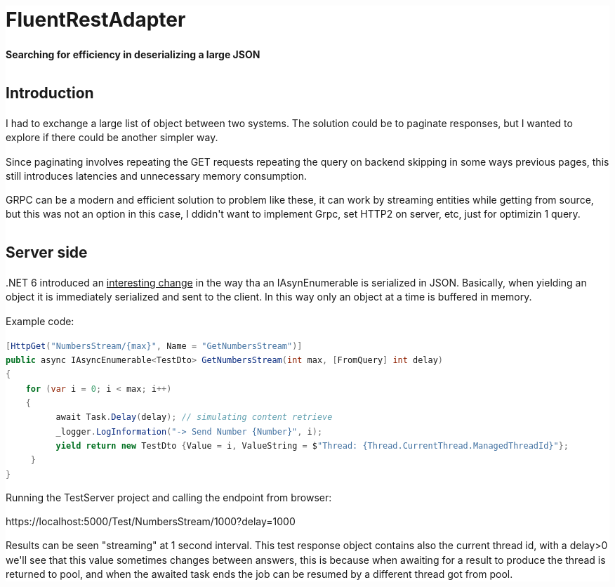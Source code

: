 <a name='assembly'></a>
# FluentRestAdapter

#### Searching for efficiency in deserializing a large JSON

## Introduction

I had to exchange a large list of object between two systems.
The solution could be to paginate responses, but I wanted to explore if there could be another simpler way.

Since paginating involves repeating the GET requests repeating the query on backend skipping in some ways previous pages, 
this still introduces latencies and unnecessary memory consumption.  

GRPC can be a modern and efficient solution to problem like these, it can work by streaming entities while getting from source, 
but this was not an option in this case, I ddidn't want to implement Grpc, set HTTP2 on server, etc, just for optimizin 1 query.

## Server side

.NET 6 introduced an [interesting change](https://docs.microsoft.com/en-us/dotnet/core/compatibility/aspnet-core/6.0/iasyncenumerable-not-buffered-by-mvc 'interesting changes') in the way tha an IAsynEnumerable is serialized in JSON.
Basically, when yielding an object it is immediately serialized and sent to the client. In this way only an object at a time is buffered in memory.

Example code:
```c#
[HttpGet("NumbersStream/{max}", Name = "GetNumbersStream")]
public async IAsyncEnumerable<TestDto> GetNumbersStream(int max, [FromQuery] int delay)
{
    for (var i = 0; i < max; i++)
    {
          await Task.Delay(delay); // simulating content retrieve
          _logger.LogInformation("-> Send Number {Number}", i);
          yield return new TestDto {Value = i, ValueString = $"Thread: {Thread.CurrentThread.ManagedThreadId}"};
     }
}
```    
Running the TestServer project and calling the endpoint from browser:  

https://localhost:5000/Test/NumbersStream/1000?delay=1000

Results can be seen "streaming" at 1 second interval. 
This test response object contains also the current thread id, with a delay>0 we'll see 
that this value sometimes changes between answers, this is because when awaiting 
for a result to produce the thread is returned to pool,
and when the awaited task ends the job can be resumed by a different thread got from pool.
